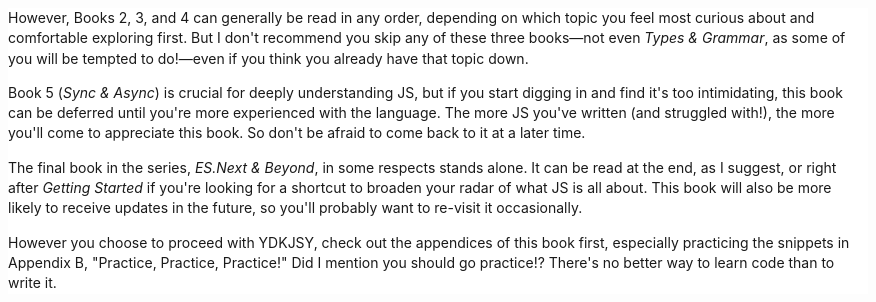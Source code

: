 However, Books 2, 3, and 4 can generally be read in any order, depending on which topic you feel most curious about and comfortable exploring first. But I don't recommend you skip any of these three books—not even *Types & Grammar*, as some of you will be tempted to do!—even if you think you already have that topic down.

Book 5 (*Sync & Async*) is crucial for deeply understanding JS, but if you start digging in and find it's too intimidating, this book can be deferred until you're more experienced with the language. The more JS you've written (and struggled with!), the more you'll come to appreciate this book. So don't be afraid to come back to it at a later time.

The final book in the series, *ES.Next & Beyond*, in some respects stands alone. It can be read at the end, as I suggest, or right after *Getting Started* if you're looking for a shortcut to broaden your radar of what JS is all about. This book will also be more likely to receive updates in the future, so you'll probably want to re-visit it occasionally.

However you choose to proceed with YDKJSY, check out the appendices of this book first, especially practicing the snippets in Appendix B, "Practice, Practice, Practice!" Did I mention you should go practice!? There's no better way to learn code than to write it.
